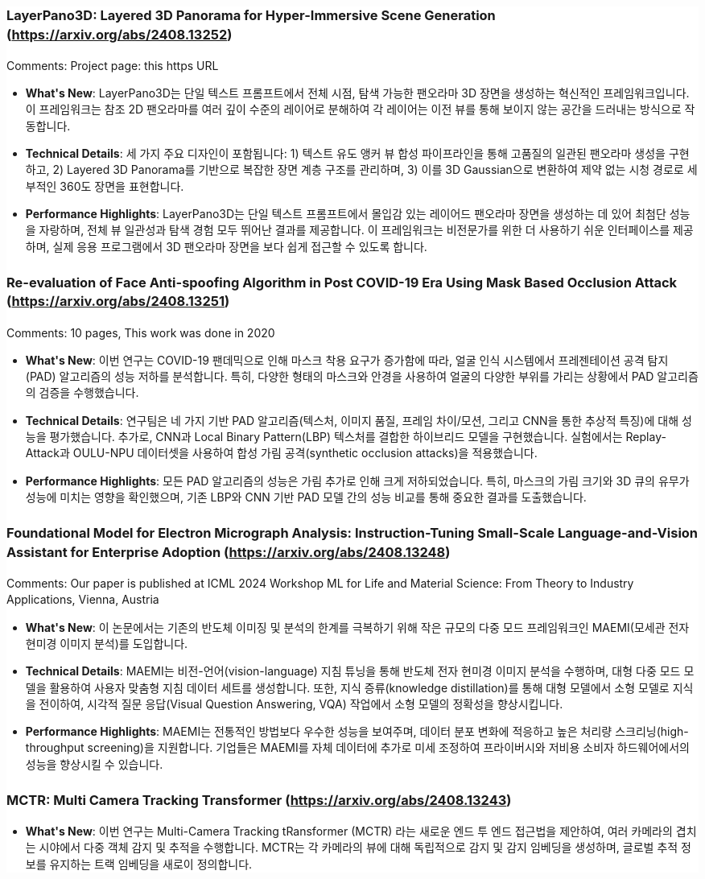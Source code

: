 

### LayerPano3D: Layered 3D Panorama for Hyper-Immersive Scene Generation (https://arxiv.org/abs/2408.13252)
Comments:
          Project page: this https URL

- **What's New**: LayerPano3D는 단일 텍스트 프롬프트에서 전체 시점, 탐색 가능한 팬오라마 3D 장면을 생성하는 혁신적인 프레임워크입니다. 이 프레임워크는 참조 2D 팬오라마를 여러 깊이 수준의 레이어로 분해하여 각 레이어는 이전 뷰를 통해 보이지 않는 공간을 드러내는 방식으로 작동합니다.

- **Technical Details**: 세 가지 주요 디자인이 포함됩니다: 1) 텍스트 유도 앵커 뷰 합성 파이프라인을 통해 고품질의 일관된 팬오라마 생성을 구현하고, 2) Layered 3D Panorama를 기반으로 복잡한 장면 계층 구조를 관리하며, 3) 이를 3D Gaussian으로 변환하여 제약 없는 시청 경로로 세부적인 360도 장면을 표현합니다.

- **Performance Highlights**: LayerPano3D는 단일 텍스트 프롬프트에서 몰입감 있는 레이어드 팬오라마 장면을 생성하는 데 있어 최첨단 성능을 자랑하며, 전체 뷰 일관성과 탐색 경험 모두 뛰어난 결과를 제공합니다. 이 프레임워크는 비전문가를 위한 더 사용하기 쉬운 인터페이스를 제공하며, 실제 응용 프로그램에서 3D 팬오라마 장면을 보다 쉽게 접근할 수 있도록 합니다.



### Re-evaluation of Face Anti-spoofing Algorithm in Post COVID-19 Era Using Mask Based Occlusion Attack (https://arxiv.org/abs/2408.13251)
Comments:
          10 pages, This work was done in 2020

- **What's New**: 이번 연구는 COVID-19 팬데믹으로 인해 마스크 착용 요구가 증가함에 따라, 얼굴 인식 시스템에서 프레젠테이션 공격 탐지(PAD) 알고리즘의 성능 저하를 분석합니다. 특히, 다양한 형태의 마스크와 안경을 사용하여 얼굴의 다양한 부위를 가리는 상황에서 PAD 알고리즘의 검증을 수행했습니다.

- **Technical Details**: 연구팀은 네 가지 기반 PAD 알고리즘(텍스처, 이미지 품질, 프레임 차이/모션, 그리고 CNN을 통한 추상적 특징)에 대해 성능을 평가했습니다. 추가로, CNN과 Local Binary Pattern(LBP) 텍스처를 결합한 하이브리드 모델을 구현했습니다. 실험에서는 Replay-Attack과 OULU-NPU 데이터셋을 사용하여 합성 가림 공격(synthetic occlusion attacks)을 적용했습니다.

- **Performance Highlights**: 모든 PAD 알고리즘의 성능은 가림 추가로 인해 크게 저하되었습니다. 특히, 마스크의 가림 크기와 3D 큐의 유무가 성능에 미치는 영향을 확인했으며, 기존 LBP와 CNN 기반 PAD 모델 간의 성능 비교를 통해 중요한 결과를 도출했습니다.



### Foundational Model for Electron Micrograph Analysis: Instruction-Tuning Small-Scale Language-and-Vision Assistant for Enterprise Adoption (https://arxiv.org/abs/2408.13248)
Comments:
          Our paper is published at ICML 2024 Workshop ML for Life and Material Science: From Theory to Industry Applications, Vienna, Austria

- **What's New**: 이 논문에서는 기존의 반도체 이미징 및 분석의 한계를 극복하기 위해 작은 규모의 다중 모드 프레임워크인 MAEMI(모세관 전자 현미경 이미지 분석)를 도입합니다.

- **Technical Details**: MAEMI는 비전-언어(vision-language) 지침 튜닝을 통해 반도체 전자 현미경 이미지 분석을 수행하며, 대형 다중 모드 모델을 활용하여 사용자 맞춤형 지침 데이터 세트를 생성합니다. 또한, 지식 증류(knowledge distillation)를 통해 대형 모델에서 소형 모델로 지식을 전이하여, 시각적 질문 응답(Visual Question Answering, VQA) 작업에서 소형 모델의 정확성을 향상시킵니다.

- **Performance Highlights**: MAEMI는 전통적인 방법보다 우수한 성능을 보여주며, 데이터 분포 변화에 적응하고 높은 처리량 스크리닝(high-throughput screening)을 지원합니다. 기업들은 MAEMI를 자체 데이터에 추가로 미세 조정하여 프라이버시와 저비용 소비자 하드웨어에서의 성능을 향상시킬 수 있습니다.



### MCTR: Multi Camera Tracking Transformer (https://arxiv.org/abs/2408.13243)
- **What's New**: 이번 연구는 Multi-Camera Tracking tRansformer (MCTR) 라는 새로운 엔드 투 엔드 접근법을 제안하여, 여러 카메라의 겹치는 시야에서 다중 객체 감지 및 추적을 수행합니다. MCTR는 각 카메라의 뷰에 대해 독립적으로 감지 및 감지 임베딩을 생성하며, 글로벌 추적 정보를 유지하는 트랙 임베딩을 새로이 정의합니다.
